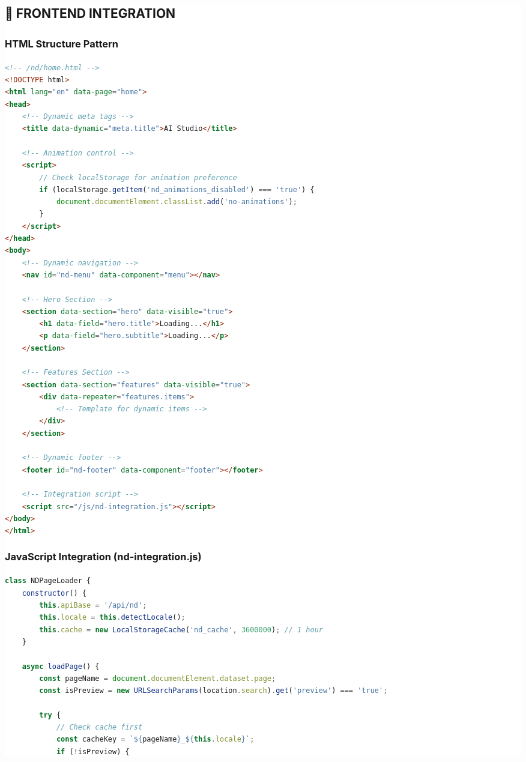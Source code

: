 
## 🎨 FRONTEND INTEGRATION

### HTML Structure Pattern
```html
<!-- /nd/home.html -->
<!DOCTYPE html>
<html lang="en" data-page="home">
<head>
    <!-- Dynamic meta tags -->
    <title data-dynamic="meta.title">AI Studio</title>

    <!-- Animation control -->
    <script>
        // Check localStorage for animation preference
        if (localStorage.getItem('nd_animations_disabled') === 'true') {
            document.documentElement.classList.add('no-animations');
        }
    </script>
</head>
<body>
    <!-- Dynamic navigation -->
    <nav id="nd-menu" data-component="menu"></nav>

    <!-- Hero Section -->
    <section data-section="hero" data-visible="true">
        <h1 data-field="hero.title">Loading...</h1>
        <p data-field="hero.subtitle">Loading...</p>
    </section>

    <!-- Features Section -->
    <section data-section="features" data-visible="true">
        <div data-repeater="features.items">
            <!-- Template for dynamic items -->
        </div>
    </section>

    <!-- Dynamic footer -->
    <footer id="nd-footer" data-component="footer"></footer>

    <!-- Integration script -->
    <script src="/js/nd-integration.js"></script>
</body>
</html>
```

### JavaScript Integration (nd-integration.js)
```javascript
class NDPageLoader {
    constructor() {
        this.apiBase = '/api/nd';
        this.locale = this.detectLocale();
        this.cache = new LocalStorageCache('nd_cache', 3600000); // 1 hour
    }

    async loadPage() {
        const pageName = document.documentElement.dataset.page;
        const isPreview = new URLSearchParams(location.search).get('preview') === 'true';

        try {
            // Check cache first
            const cacheKey = `${pageName}_${this.locale}`;
            if (!isPreview) {
```